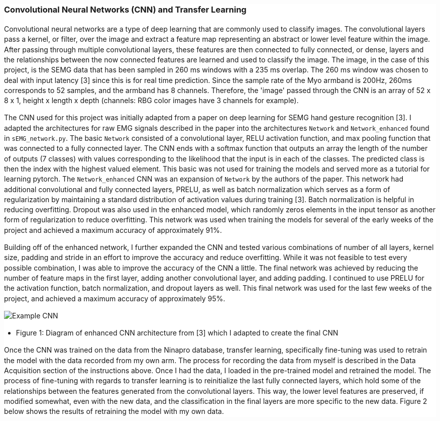 

### Convolutional Neural Networks (CNN) and Transfer Learning
Convolutional neural networks are a type of deep learning that are commonly used to classify images. The convolutional layers pass a kernel, or filter, over the image and extract a feature map representing an abstract or lower level feature within the image. After passing through multiple convolutional layers, these features are then connected to fully connected, or dense, layers and the relationships between the now connected features are learned and used to classify the image. The image, in the case of this project, is the SEMG data that has been sampled in 260 ms windows with a 235 ms overlap. The 260 ms window was chosen to deal with input latency [3] since this is for real time prediction. Since the sample rate of the Myo armband is 200Hz, 260ms corresponds to 52 samples, and the armband has 8 channels. Therefore, the 'image' passed through the CNN is an array of 52 x 8 x 1, height x length x depth (channels: RBG color images have 3 channels for example).


The CNN used for this project was initially adapted from a paper on deep learning for SEMG hand gesture recognition [3]. I adapted the architectures for raw EMG signals described in the paper into the architectures `Network` and `Network_enhanced` found in `sEMG_network.py`. The basic `Network` consisted of a convolutional layer, RELU activation function, and max pooling function that was connected to a fully connected layer. The CNN ends with a softmax function that outputs an array the length of the number of outputs (7 classes) with values corresponding to the likelihood that the input is in each of the classes. The predicted class is then the index with the highest valued element. This basic was not used for training the models and served more as a tutorial for learning pytorch. The `Network_enhanced` CNN was an expansion of `Network` by the authors of the paper. This network had additional convolutional and fully connected layers, PRELU, as well as batch normalization which serves as a form of regularization by maintaining a standard distribution of activation values during training [3]. Batch normalization is helpful in reducing overfitting. Dropout was also used in the enhanced model, which randomly zeros elements in the input tensor as another form of regularization to reduce overfitting. This network was used when training the models for several of the early weeks of the project and achieved a maximum accuracy of approximately 91%.

Building off of the enhanced network, I further expanded the CNN and tested various combinations of number of all layers, kernel size, padding and stride in an effort to improve the accuracy and reduce overfitting. While it was not feasible to test every possible combination, I was able to improve the accuracy of the CNN a little. The final network was achieved by reducing the number of feature maps in the first layer, adding another convolutional layer, and adding padding. I continued to use PRELU for the activation function, batch normalization, and dropout layers as well. This final network was used for the last few weeks of the project, and achieved a maximum accuracy of approximately 95%.

![Example CNN](img/sample_CNN.png)
* Figure 1: Diagram of enhanced CNN architecture from [3] which I adapted to create the final CNN

Once the CNN was trained on the data from the Ninapro database, transfer learning, specifically fine-tuning was used to retrain the model with the data recorded from my own arm. The process for recording the data from myself is described in the Data Acquisition section of the instructions above. Once I had the data, I loaded in the pre-trained model and retrained the model. The process of fine-tuning with regards to transfer learning is to reinitialize the last fully connected layers, which hold some of the relationships between the features generated from the convolutional layers. This way, the lower level features are preserved, if modified somewhat, even with the new data, and the classification in the final layers are more specific to the new data. Figure 2 below shows the results of retraining the model with my own data.

